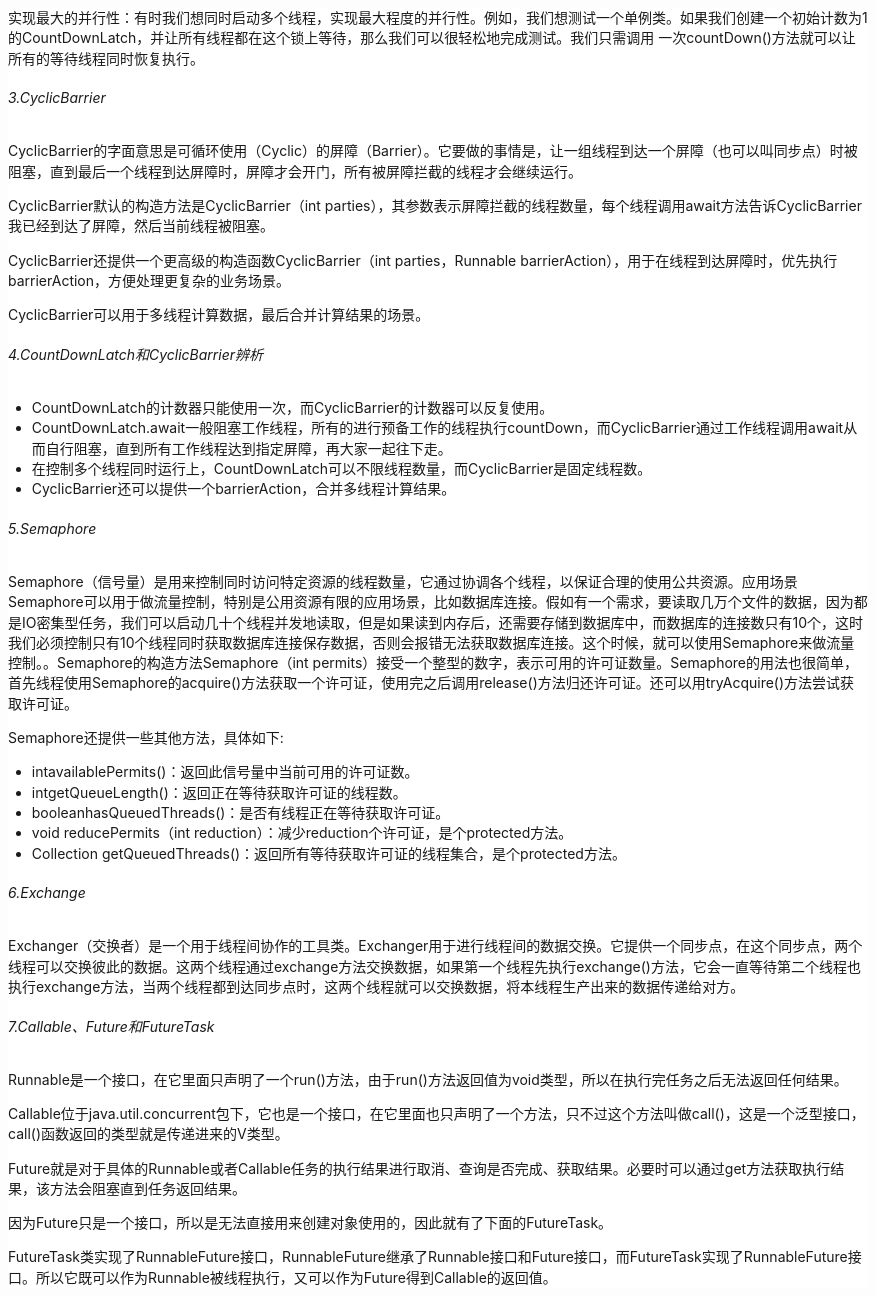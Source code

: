 实现最大的并行性：有时我们想同时启动多个线程，实现最大程度的并行性。例如，我们想测试一个单例类。如果我们创建一个初始计数为1的CountDownLatch，并让所有线程都在这个锁上等待，那么我们可以很轻松地完成测试。我们只需调用 一次countDown()方法就可以让所有的等待线程同时恢复执行。

###### 3.CyclicBarrier

CyclicBarrier的字面意思是可循环使用（Cyclic）的屏障（Barrier）。它要做的事情是，让一组线程到达一个屏障（也可以叫同步点）时被阻塞，直到最后一个线程到达屏障时，屏障才会开门，所有被屏障拦截的线程才会继续运行。

CyclicBarrier默认的构造方法是CyclicBarrier（int parties），其参数表示屏障拦截的线程数量，每个线程调用await方法告诉CyclicBarrier我已经到达了屏障，然后当前线程被阻塞。

CyclicBarrier还提供一个更高级的构造函数CyclicBarrier（int parties，Runnable barrierAction），用于在线程到达屏障时，优先执行barrierAction，方便处理更复杂的业务场景。

CyclicBarrier可以用于多线程计算数据，最后合并计算结果的场景。

###### 4.CountDownLatch和CyclicBarrier辨析

- CountDownLatch的计数器只能使用一次，而CyclicBarrier的计数器可以反复使用。
- CountDownLatch.await一般阻塞工作线程，所有的进行预备工作的线程执行countDown，而CyclicBarrier通过工作线程调用await从而自行阻塞，直到所有工作线程达到指定屏障，再大家一起往下走。
- 在控制多个线程同时运行上，CountDownLatch可以不限线程数量，而CyclicBarrier是固定线程数。
- CyclicBarrier还可以提供一个barrierAction，合并多线程计算结果。

###### 5.Semaphore

Semaphore（信号量）是用来控制同时访问特定资源的线程数量，它通过协调各个线程，以保证合理的使用公共资源。应用场景Semaphore可以用于做流量控制，特别是公用资源有限的应用场景，比如数据库连接。假如有一个需求，要读取几万个文件的数据，因为都是IO密集型任务，我们可以启动几十个线程并发地读取，但是如果读到内存后，还需要存储到数据库中，而数据库的连接数只有10个，这时我们必须控制只有10个线程同时获取数据库连接保存数据，否则会报错无法获取数据库连接。这个时候，就可以使用Semaphore来做流量控制。。Semaphore的构造方法Semaphore（int permits）接受一个整型的数字，表示可用的许可证数量。Semaphore的用法也很简单，首先线程使用Semaphore的acquire()方法获取一个许可证，使用完之后调用release()方法归还许可证。还可以用tryAcquire()方法尝试获取许可证。

Semaphore还提供一些其他方法，具体如下:

- intavailablePermits()：返回此信号量中当前可用的许可证数。
- intgetQueueLength()：返回正在等待获取许可证的线程数。
- booleanhasQueuedThreads()：是否有线程正在等待获取许可证。
- void reducePermits（int reduction）：减少reduction个许可证，是个protected方法。
- Collection getQueuedThreads()：返回所有等待获取许可证的线程集合，是个protected方法。

###### 6.Exchange

Exchanger（交换者）是一个用于线程间协作的工具类。Exchanger用于进行线程间的数据交换。它提供一个同步点，在这个同步点，两个线程可以交换彼此的数据。这两个线程通过exchange方法交换数据，如果第一个线程先执行exchange()方法，它会一直等待第二个线程也执行exchange方法，当两个线程都到达同步点时，这两个线程就可以交换数据，将本线程生产出来的数据传递给对方。

###### 7.Callable、Future和FutureTask

Runnable是一个接口，在它里面只声明了一个run()方法，由于run()方法返回值为void类型，所以在执行完任务之后无法返回任何结果。

Callable位于java.util.concurrent包下，它也是一个接口，在它里面也只声明了一个方法，只不过这个方法叫做call()，这是一个泛型接口，call()函数返回的类型就是传递进来的V类型。

Future就是对于具体的Runnable或者Callable任务的执行结果进行取消、查询是否完成、获取结果。必要时可以通过get方法获取执行结果，该方法会阻塞直到任务返回结果。

因为Future只是一个接口，所以是无法直接用来创建对象使用的，因此就有了下面的FutureTask。

FutureTask类实现了RunnableFuture接口，RunnableFuture继承了Runnable接口和Future接口，而FutureTask实现了RunnableFuture接口。所以它既可以作为Runnable被线程执行，又可以作为Future得到Callable的返回值。
